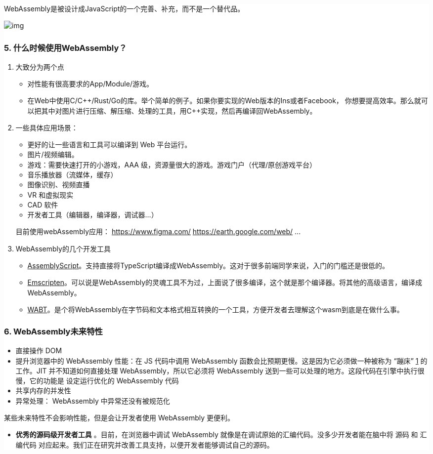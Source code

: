 WebAssembly是被设计成JavaScript的一个完善、补充，而不是一个替代品。

![img](https://p1-jj.byteimg.com/tos-cn-i-t2oaga2asx/gold-user-assets/2018/11/8/166f12bfd8a03f40~tplv-t2oaga2asx-watermark.awebp)



### 5. 什么时候使用WebAssembly？

1. 大致分为两个点

   * 对性能有很高要求的App/Module/游戏。

   * 在Web中使用C/C++/Rust/Go的库。举个简单的例子。如果你要实现的Web版本的Ins或者Facebook， 你想要提高效率。那么就可以把其中对图片进行压缩、解压缩、处理的工具，用C++实现，然后再编译回WebAssembly。


2. 一些具体应用场景：

   * 更好的让一些语言和工具可以编译到 Web 平台运行。
   * 图片/视频编辑。
   * 游戏：需要快速打开的小游戏，AAA 级，资源量很大的游戏。游戏门户（代理/原创游戏平台）
   * 音乐播放器（流媒体，缓存）
   * 图像识别、视频直播
   * VR 和虚拟现实
   * CAD 软件
   * 开发者工具（编辑器，编译器，调试器…）

   目前使用webAssembly应用：
   https://www.figma.com/
   https://earth.google.com/web/
   ...
   
3. WebAssembly的几个开发工具

   * [AssemblyScript](https://link.juejin.cn?target=https%3A%2F%2Fgithub.com%2FAssemblyScript%2Fassemblyscript)。支持直接将TypeScript编译成WebAssembly。这对于很多前端同学来说，入门的门槛还是很低的。

   * [Emscripten](https://link.juejin.cn?target=https%3A%2F%2Fgithub.com%2Fkripken%2Femscripten)。可以说是WebAssembly的灵魂工具不为过，上面说了很多编译，这个就是那个编译器。将其他的高级语言，编译成WebAssembly。

   * [WABT](https://link.juejin.cn?target=https%3A%2F%2Fgithub.com%2FWebAssembly%2Fwabt)。是个将WebAssembly在字节码和文本格式相互转换的一个工具，方便开发者去理解这个wasm到底是在做什么事。

     

### 6. WebAssembly未来特性

*  直接操作 DOM
* 提升浏览器中的 WebAssembly 性能：在 JS 代码中调用 WebAssembly 函数会比预期更慢。这是因为它必须做一种被称为 “蹦床” [1](#fn-1) 的工作。JIT 并不知道如何直接处理 WebAssembly，所以它必须将 WebAssembly 送到一些可以处理的地方。这段代码在引擎中执行很慢，它的功能是 设定运行优化的 WebAssembly 代码
* 共享内存的并发性
* 异常处理： WebAssembly 中异常还没有被规范化



某些未来特性不会影响性能，但是会让开发者使用 WebAssembly 更便利。

- **优秀的源码级开发者工具** 。目前，在浏览器中调试 WebAssembly 就像是在调试原始的汇编代码。没多少开发者能在脑中将 源码 和 汇编代码 对应起来。我们正在研究并改善工具支持，以便开发者能够调试自己的源码。
